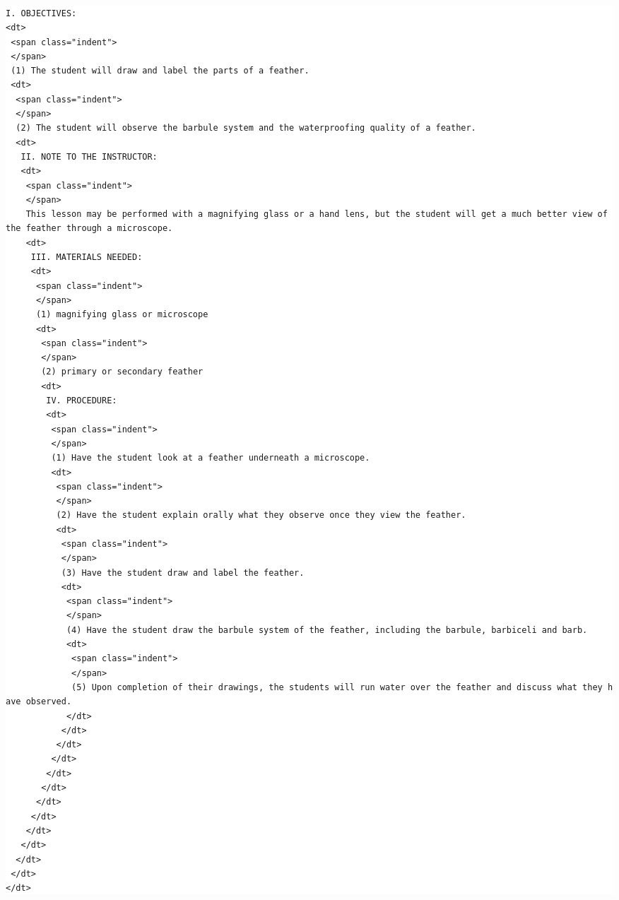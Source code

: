     I. OBJECTIVES:
    <dt>
     <span class="indent">
     </span>
     (1) The student will draw and label the parts of a feather.
     <dt>
      <span class="indent">
      </span>
      (2) The student will observe the barbule system and the waterproofing quality of a feather.
      <dt>
       II. NOTE TO THE INSTRUCTOR:
       <dt>
        <span class="indent">
        </span>
        This lesson may be performed with a magnifying glass or a hand lens, but the student will get a much better view of the feather through a microscope.
        <dt>
         III. MATERIALS NEEDED:
         <dt>
          <span class="indent">
          </span>
          (1) magnifying glass or microscope
          <dt>
           <span class="indent">
           </span>
           (2) primary or secondary feather
           <dt>
            IV. PROCEDURE:
            <dt>
             <span class="indent">
             </span>
             (1) Have the student look at a feather underneath a microscope.
             <dt>
              <span class="indent">
              </span>
              (2) Have the student explain orally what they observe once they view the feather.
              <dt>
               <span class="indent">
               </span>
               (3) Have the student draw and label the feather.
               <dt>
                <span class="indent">
                </span>
                (4) Have the student draw the barbule system of the feather, including the barbule, barbiceli and barb.
                <dt>
                 <span class="indent">
                 </span>
                 (5) Upon completion of their drawings, the students will run water over the feather and discuss what they have observed.
                </dt>
               </dt>
              </dt>
             </dt>
            </dt>
           </dt>
          </dt>
         </dt>
        </dt>
       </dt>
      </dt>
     </dt>
    </dt>
   </dt>